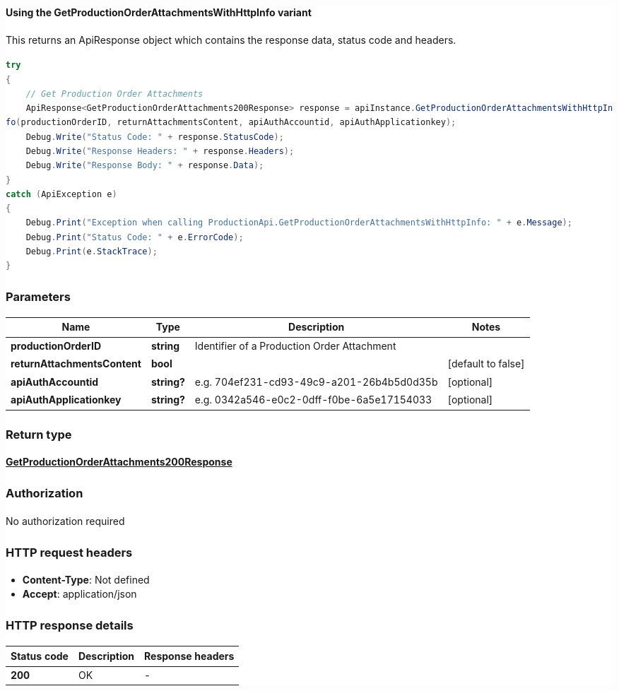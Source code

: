 #### Using the GetProductionOrderAttachmentsWithHttpInfo variant

This returns an ApiResponse object which contains the response data, status code and headers.

```csharp
try
{
    // Get Production Order Attachments
    ApiResponse<GetProductionOrderAttachments200Response> response = apiInstance.GetProductionOrderAttachmentsWithHttpInfo(productionOrderID, returnAttachmentsContent, apiAuthAccountid, apiAuthApplicationkey);
    Debug.Write("Status Code: " + response.StatusCode);
    Debug.Write("Response Headers: " + response.Headers);
    Debug.Write("Response Body: " + response.Data);
}
catch (ApiException e)
{
    Debug.Print("Exception when calling ProductionApi.GetProductionOrderAttachmentsWithHttpInfo: " + e.Message);
    Debug.Print("Status Code: " + e.ErrorCode);
    Debug.Print(e.StackTrace);
}
```

### Parameters

| Name                         | Type        | Description                                 | Notes              |
| ---------------------------- | ----------- | ------------------------------------------- | ------------------ |
| **productionOrderID**        | **string**  | Identifier of a Production Order Attachment |                    |
| **returnAttachmentsContent** | **bool**    |                                             | [default to false] |
| **apiAuthAccountid**         | **string?** | e.g. 704ef231-cd93-49c9-a201-26b4b5d0d35b   | [optional]         |
| **apiAuthApplicationkey**    | **string?** | e.g. 0342a546-e0c2-0dff-f0be-6a5e17154033   | [optional]         |

### Return type

[**GetProductionOrderAttachments200Response**](GetProductionOrderAttachments200Response.md)

### Authorization

No authorization required

### HTTP request headers

-   **Content-Type**: Not defined
-   **Accept**: application/json

### HTTP response details

| Status code | Description | Response headers |
| ----------- | ----------- | ---------------- |
| **200**     | OK          | -                |
